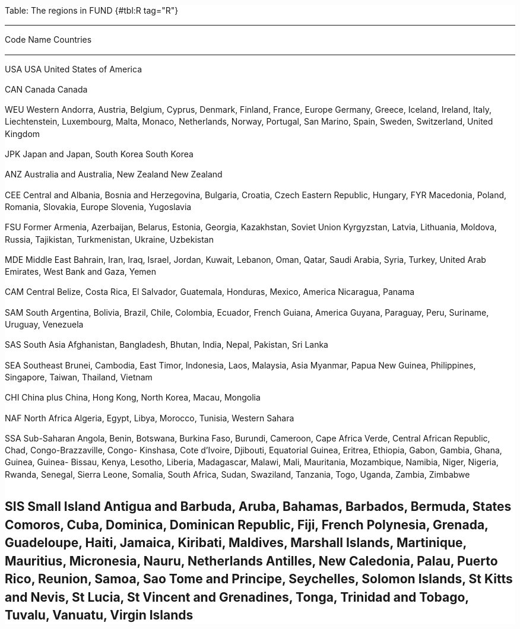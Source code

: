 Table: The regions in FUND {#tbl:R tag="R"}

--------------------------------------------------------------------------------------------
Code     Name           Countries
-------- -------------- --------------------------------------------------------------------
USA      USA            United States of America

CAN      Canada         Canada

WEU      Western        Andorra, Austria, Belgium, Cyprus, Denmark, Finland, France,
         Europe         Germany, Greece, Iceland, Ireland, Italy, Liechtenstein,
                        Luxembourg, Malta, Monaco, Netherlands, Norway, Portugal, San
                        Marino, Spain, Sweden, Switzerland, United Kingdom

JPK      Japan and      Japan, South Korea
         South Korea

ANZ      Australia and  Australia, New Zealand
         New Zealand

CEE      Central and    Albania, Bosnia and Herzegovina, Bulgaria, Croatia, Czech
         Eastern        Republic, Hungary, FYR Macedonia, Poland, Romania, Slovakia,
         Europe         Slovenia, Yugoslavia

FSU      Former         Armenia, Azerbaijan, Belarus, Estonia, Georgia, Kazakhstan,
         Soviet Union   Kyrgyzstan, Latvia, Lithuania, Moldova, Russia, Tajikistan,
                        Turkmenistan, Ukraine, Uzbekistan

MDE      Middle East    Bahrain, Iran, Iraq, Israel, Jordan, Kuwait, Lebanon, Oman, Qatar,
                        Saudi Arabia, Syria, Turkey, United Arab Emirates, West Bank and
                        Gaza, Yemen

CAM      Central        Belize, Costa Rica, El Salvador, Guatemala, Honduras, Mexico,
         America        Nicaragua, Panama

SAM      South          Argentina, Bolivia, Brazil, Chile, Colombia, Ecuador, French Guiana,
         America        Guyana, Paraguay, Peru, Suriname, Uruguay, Venezuela

SAS      South Asia     Afghanistan, Bangladesh, Bhutan, India, Nepal, Pakistan, Sri Lanka

SEA      Southeast      Brunei, Cambodia, East Timor, Indonesia, Laos, Malaysia,
         Asia           Myanmar, Papua New Guinea, Philippines, Singapore, Taiwan,
                        Thailand, Vietnam

CHI      China plus     China, Hong Kong, North Korea, Macau, Mongolia

NAF      North Africa   Algeria, Egypt, Libya, Morocco, Tunisia, Western Sahara

SSA      Sub-Saharan    Angola, Benin, Botswana, Burkina Faso, Burundi, Cameroon, Cape
         Africa         Verde, Central African Republic, Chad, Congo-Brazzaville, Congo-
                        Kinshasa, Cote d’Ivoire, Djibouti, Equatorial Guinea, Eritrea,
                        Ethiopia, Gabon, Gambia, Ghana, Guinea, Guinea- Bissau, Kenya,
                        Lesotho, Liberia, Madagascar, Malawi, Mali, Mauritania,
                        Mozambique, Namibia, Niger, Nigeria, Rwanda, Senegal, Sierra
                        Leone, Somalia, South Africa, Sudan, Swaziland, Tanzania, Togo,
                        Uganda, Zambia, Zimbabwe

SIS      Small Island   Antigua and Barbuda, Aruba, Bahamas, Barbados, Bermuda,
         States         Comoros, Cuba, Dominica, Dominican Republic, Fiji, French
                        Polynesia, Grenada, Guadeloupe, Haiti, Jamaica, Kiribati,
                        Maldives, Marshall Islands, Martinique, Mauritius, Micronesia,
                        Nauru, Netherlands Antilles, New Caledonia, Palau, Puerto Rico,
                        Reunion, Samoa, Sao Tome and Principe, Seychelles, Solomon
                        Islands, St Kitts and Nevis, St Lucia, St Vincent and Grenadines,
                        Tonga, Trinidad and Tobago, Tuvalu, Vanuatu, Virgin Islands
--------------------------------------------------------------------------------------------

